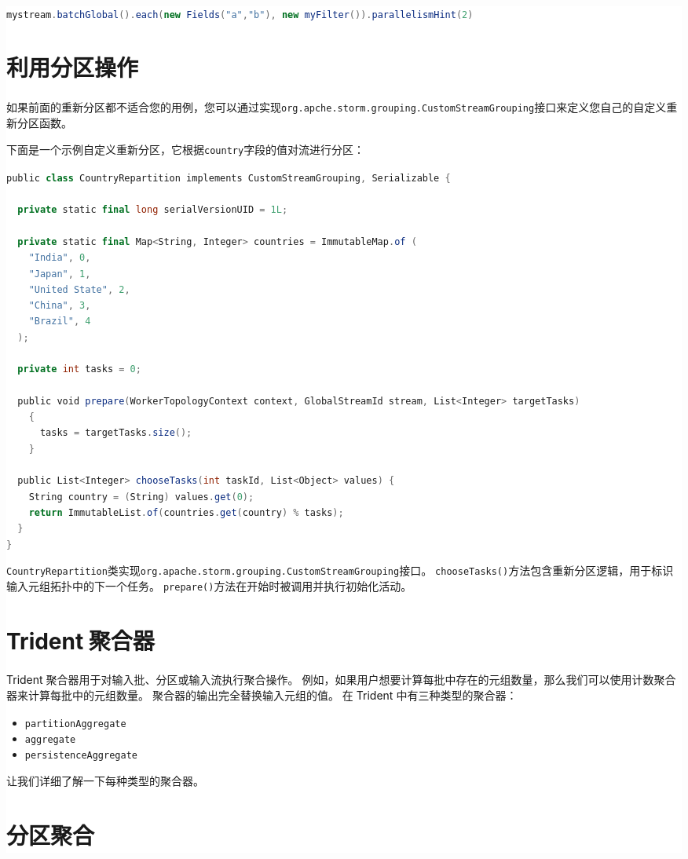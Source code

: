 ```scala
mystream.batchGlobal().each(new Fields("a","b"), new myFilter()).parallelismHint(2) 
```

# 利用分区操作

如果前面的重新分区都不适合您的用例，您可以通过实现`org.apche.storm.grouping.CustomStreamGrouping`接口来定义您自己的自定义重新分区函数。

下面是一个示例自定义重新分区，它根据`country`字段的值对流进行分区：

```scala
public class CountryRepartition implements CustomStreamGrouping, Serializable { 

  private static final long serialVersionUID = 1L; 

  private static final Map<String, Integer> countries = ImmutableMap.of ( 
    "India", 0,  
    "Japan", 1,  
    "United State", 2,  
    "China", 3, 
    "Brazil", 4 
  ); 

  private int tasks = 0; 

  public void prepare(WorkerTopologyContext context, GlobalStreamId stream, List<Integer> targetTasks)  
    { 
      tasks = targetTasks.size(); 
    } 

  public List<Integer> chooseTasks(int taskId, List<Object> values) { 
    String country = (String) values.get(0);    
    return ImmutableList.of(countries.get(country) % tasks); 
  } 
} 
```

`CountryRepartition`类实现`org.apache.storm.grouping.CustomStreamGrouping`接口。 `chooseTasks()`方法包含重新分区逻辑，用于标识输入元组拓扑中的下一个任务。 `prepare()`方法在开始时被调用并执行初始化活动。

# Trident 聚合器

Trident 聚合器用于对输入批、分区或输入流执行聚合操作。 例如，如果用户想要计算每批中存在的元组数量，那么我们可以使用计数聚合器来计算每批中的元组数量。 聚合器的输出完全替换输入元组的值。 在 Trident 中有三种类型的聚合器：

*   `partitionAggregate`
*   `aggregate`
*   `persistenceAggregate`

让我们详细了解一下每种类型的聚合器。

# 分区聚合
